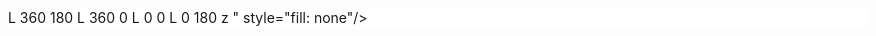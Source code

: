 L 360 180 
L 360 0 
L 0 0 
L 0 180 
z
" style="fill: none"/>
  </g>
  <g id="axes_1">
   <g id="patch_2">
    <path d="M 49.956 138.32425 
L 349.632 138.32425 
L 349.632 10.368 
L 49.956 10.368 
L 49.956 138.32425 
z
" style="fill: none"/>
   </g>
   <g id="matplotlib.axis_1">
    <g id="xtick_1">
     <g id="line2d_1">
      <defs>
       <path id="mf1640e5374" d="M 0 0 
L 0 6 
" style="stroke: #e0e0e0; stroke-width: 1.25"/>
      </defs>
      <g>
       <use xlink:href="#mf1640e5374" x="62.89008" y="138.32425" style="fill: #e0e0e0; stroke: #e0e0e0; stroke-width: 1.25"/>
      </g>
     </g>
     <g id="text_1">
      <!-- 0 -->
      <g style="fill: #808080" transform="translate(60.09058 154.510875) scale(0.088 -0.088)">
       <defs>
        <path id="DejaVuSans-30" d="M 2034 4250 
Q 1547 4250 1301 3770 
Q 1056 3291 1056 2328 
Q 1056 1369 1301 889 
Q 1547 409 2034 409 
Q 2525 409 2770 889 
Q 3016 1369 3016 2328 
Q 3016 3291 2770 3770 
Q 2525 4250 2034 4250 
z
M 2034 4750 
Q 2819 4750 3233 4129 
Q 3647 3509 3647 2328 
Q 3647 1150 3233 529 
Q 2819 -91 2034 -91 
Q 1250 -91 836 529 
Q 422 1150 422 2328 
Q 422 3509 836 4129 
Q 1250 4750 2034 4750 
z
" transform="scale(0.015625)"/>
       </defs>
       <use xlink:href="#DejaVuSans-30"/>
      </g>
     </g>
    </g>
    <g id="xtick_2">
     <g id="line2d_2">
      <g>